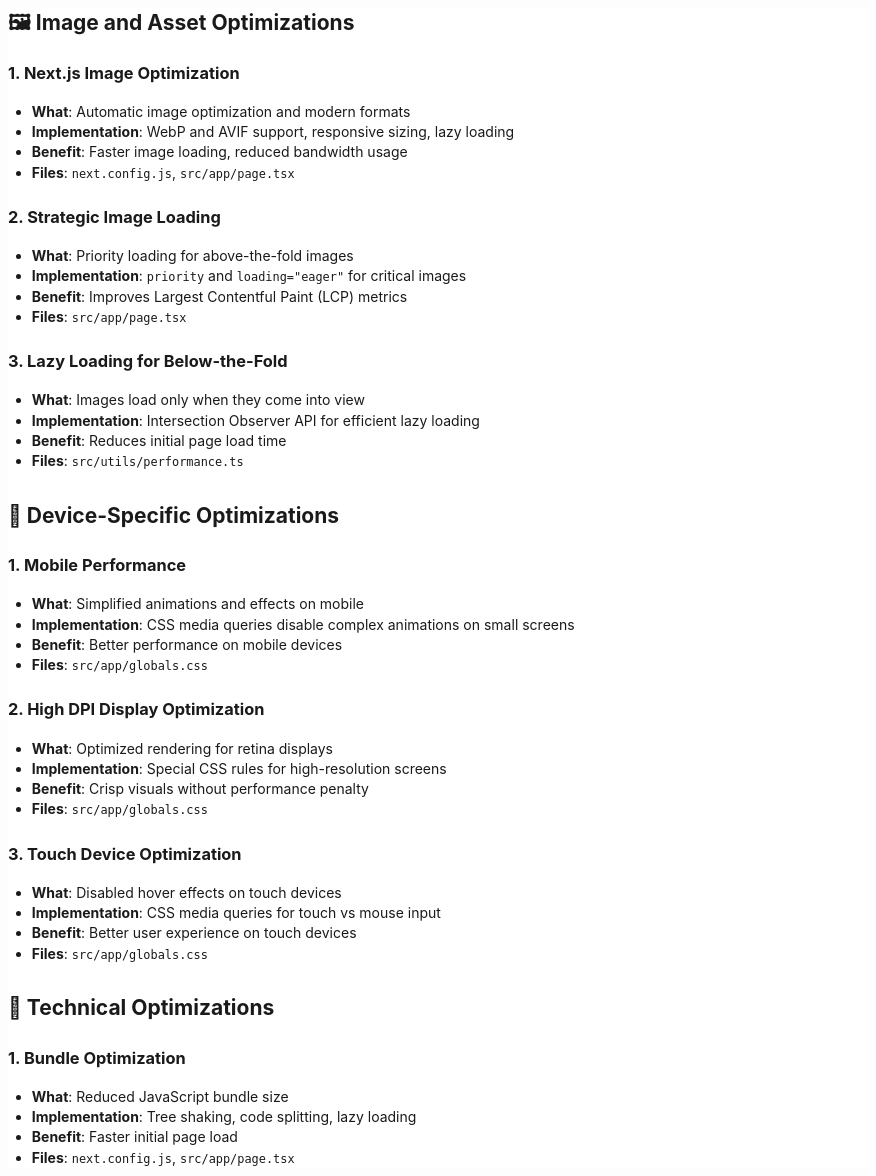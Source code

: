 ## 🖼️ Image and Asset Optimizations

### 1. Next.js Image Optimization
- **What**: Automatic image optimization and modern formats
- **Implementation**: WebP and AVIF support, responsive sizing, lazy loading
- **Benefit**: Faster image loading, reduced bandwidth usage
- **Files**: `next.config.js`, `src/app/page.tsx`

### 2. Strategic Image Loading
- **What**: Priority loading for above-the-fold images
- **Implementation**: `priority` and `loading="eager"` for critical images
- **Benefit**: Improves Largest Contentful Paint (LCP) metrics
- **Files**: `src/app/page.tsx`

### 3. Lazy Loading for Below-the-Fold
- **What**: Images load only when they come into view
- **Implementation**: Intersection Observer API for efficient lazy loading
- **Benefit**: Reduces initial page load time
- **Files**: `src/utils/performance.ts`

## 📱 Device-Specific Optimizations

### 1. Mobile Performance
- **What**: Simplified animations and effects on mobile
- **Implementation**: CSS media queries disable complex animations on small screens
- **Benefit**: Better performance on mobile devices
- **Files**: `src/app/globals.css`

### 2. High DPI Display Optimization
- **What**: Optimized rendering for retina displays
- **Implementation**: Special CSS rules for high-resolution screens
- **Benefit**: Crisp visuals without performance penalty
- **Files**: `src/app/globals.css`

### 3. Touch Device Optimization
- **What**: Disabled hover effects on touch devices
- **Implementation**: CSS media queries for touch vs mouse input
- **Benefit**: Better user experience on touch devices
- **Files**: `src/app/globals.css`

## 🔧 Technical Optimizations

### 1. Bundle Optimization
- **What**: Reduced JavaScript bundle size
- **Implementation**: Tree shaking, code splitting, lazy loading
- **Benefit**: Faster initial page load
- **Files**: `next.config.js`, `src/app/page.tsx`
